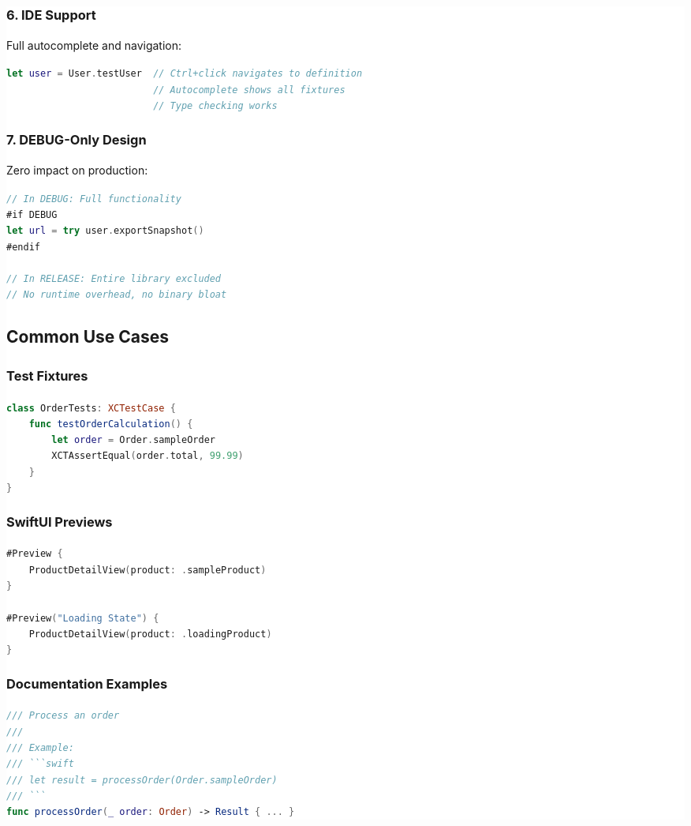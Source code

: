 ### 6. IDE Support

Full autocomplete and navigation:

```swift
let user = User.testUser  // Ctrl+click navigates to definition
                          // Autocomplete shows all fixtures
                          // Type checking works
```

### 7. DEBUG-Only Design

Zero impact on production:

```swift
// In DEBUG: Full functionality
#if DEBUG
let url = try user.exportSnapshot()
#endif

// In RELEASE: Entire library excluded
// No runtime overhead, no binary bloat
```

## Common Use Cases

### Test Fixtures

```swift
class OrderTests: XCTestCase {
    func testOrderCalculation() {
        let order = Order.sampleOrder
        XCTAssertEqual(order.total, 99.99)
    }
}
```

### SwiftUI Previews

```swift
#Preview {
    ProductDetailView(product: .sampleProduct)
}

#Preview("Loading State") {
    ProductDetailView(product: .loadingProduct)
}
```

### Documentation Examples

```swift
/// Process an order
///
/// Example:
/// ```swift
/// let result = processOrder(Order.sampleOrder)
/// ```
func processOrder(_ order: Order) -> Result { ... }
```
